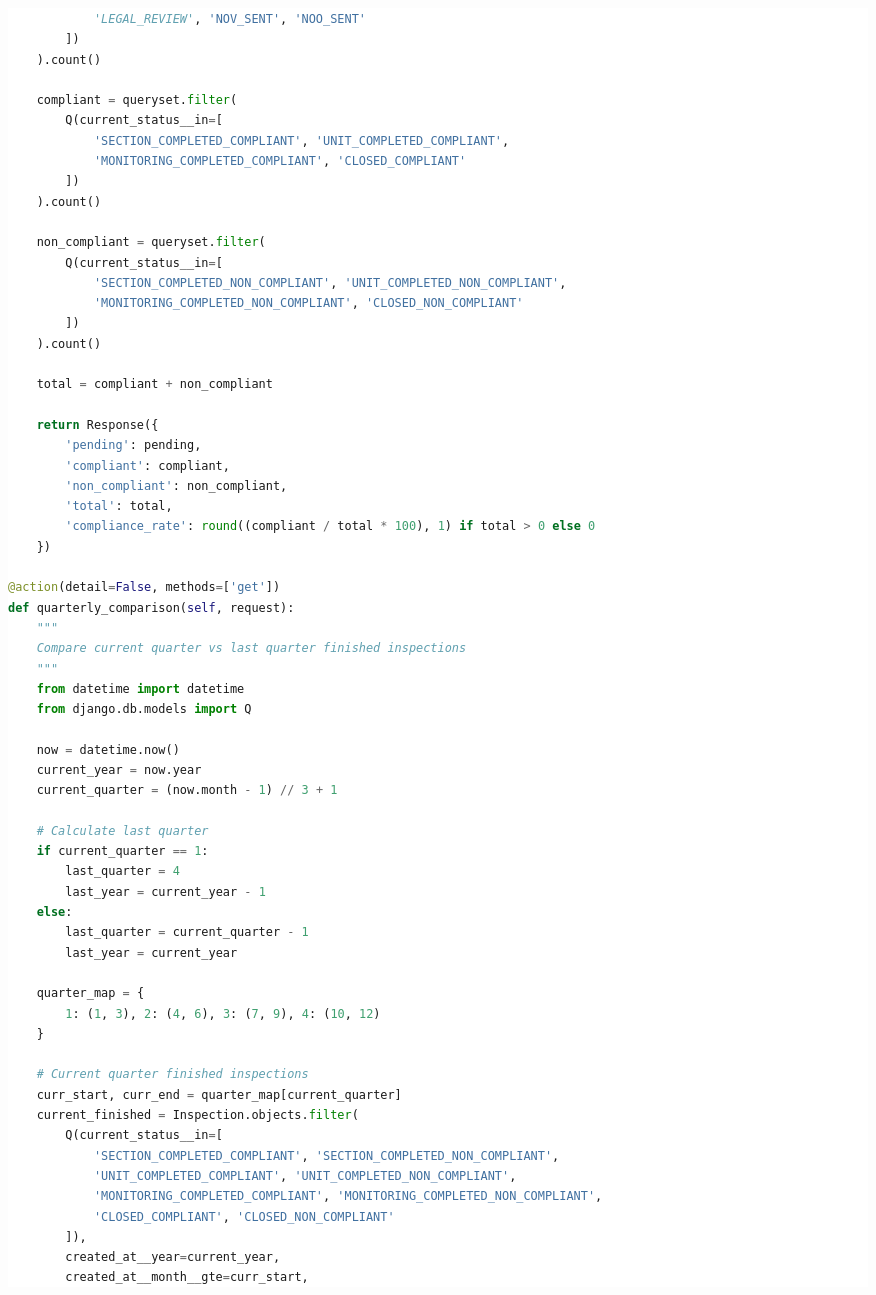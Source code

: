 ```python
            'LEGAL_REVIEW', 'NOV_SENT', 'NOO_SENT'
        ])
    ).count()
    
    compliant = queryset.filter(
        Q(current_status__in=[
            'SECTION_COMPLETED_COMPLIANT', 'UNIT_COMPLETED_COMPLIANT',
            'MONITORING_COMPLETED_COMPLIANT', 'CLOSED_COMPLIANT'
        ])
    ).count()
    
    non_compliant = queryset.filter(
        Q(current_status__in=[
            'SECTION_COMPLETED_NON_COMPLIANT', 'UNIT_COMPLETED_NON_COMPLIANT',
            'MONITORING_COMPLETED_NON_COMPLIANT', 'CLOSED_NON_COMPLIANT'
        ])
    ).count()
    
    total = compliant + non_compliant
    
    return Response({
        'pending': pending,
        'compliant': compliant,
        'non_compliant': non_compliant,
        'total': total,
        'compliance_rate': round((compliant / total * 100), 1) if total > 0 else 0
    })

@action(detail=False, methods=['get'])
def quarterly_comparison(self, request):
    """
    Compare current quarter vs last quarter finished inspections
    """
    from datetime import datetime
    from django.db.models import Q
    
    now = datetime.now()
    current_year = now.year
    current_quarter = (now.month - 1) // 3 + 1
    
    # Calculate last quarter
    if current_quarter == 1:
        last_quarter = 4
        last_year = current_year - 1
    else:
        last_quarter = current_quarter - 1
        last_year = current_year
    
    quarter_map = {
        1: (1, 3), 2: (4, 6), 3: (7, 9), 4: (10, 12)
    }
    
    # Current quarter finished inspections
    curr_start, curr_end = quarter_map[current_quarter]
    current_finished = Inspection.objects.filter(
        Q(current_status__in=[
            'SECTION_COMPLETED_COMPLIANT', 'SECTION_COMPLETED_NON_COMPLIANT',
            'UNIT_COMPLETED_COMPLIANT', 'UNIT_COMPLETED_NON_COMPLIANT',
            'MONITORING_COMPLETED_COMPLIANT', 'MONITORING_COMPLETED_NON_COMPLIANT',
            'CLOSED_COMPLIANT', 'CLOSED_NON_COMPLIANT'
        ]),
        created_at__year=current_year,
        created_at__month__gte=curr_start,
```